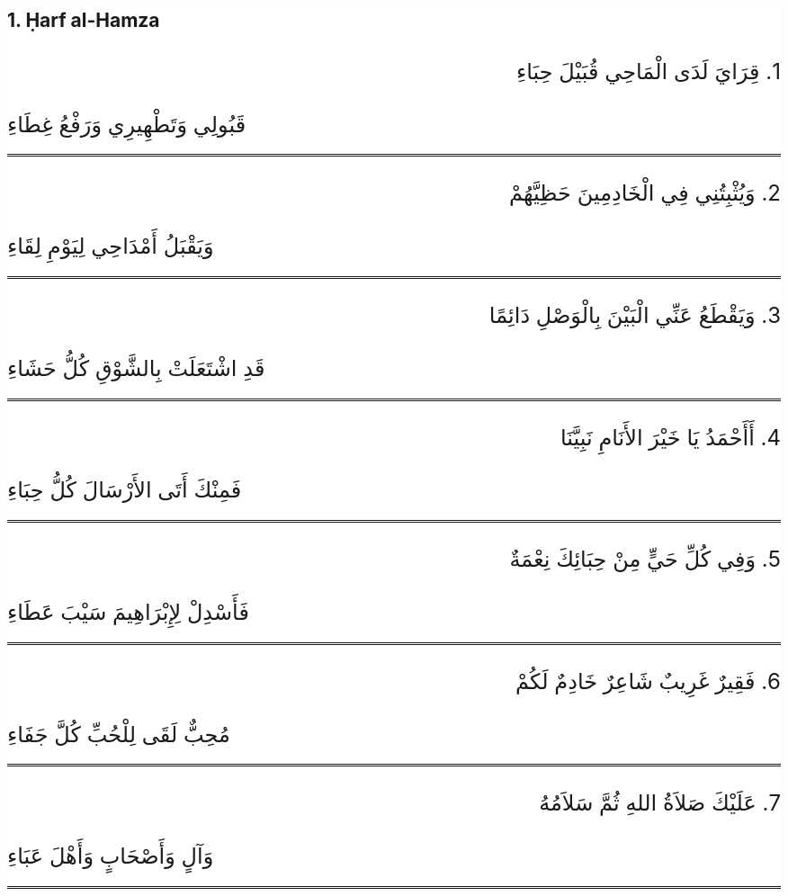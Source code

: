 <style> 
p.bor {border-bottom: 3px double;
       padding-bottom: 15px;
}</style>

## 1. Ḥarf al-Hamza

<div style="direction: rtl; font-size: x-large" class="text-justify">
        <p>
                1. قِرَايَ لَدَى الْمَاحِي قُبَيْلَ حِبَاءِ 
        </p>
        <p style="text-align: left" class="bor">
		قَبُولِي وَتَطْهِيرِي وَرَفْعُ غِطَاءِ
        </p>
        <p>
                2. وَيُثْبِتُنِي فِي الْخَادِمِينَ حَظِيَّهُمْ 
        </p>
        <p style="text-align: left" class="bor">
		وَيَقْبَلُ أَمْدَاحِي لِيَوْمِ لِقَاءِ
        </p>
        <p>
                3. وَيَقْطَعُ عَنِّي الْبَيْنَ بِالْوَصْلِ دَائِمًا 
        </p>
        <p style="text-align: left" class="bor">
		قَدِ اشْتَعَلَتْ بِالشَّوْقِ كُلُّ حَشَاءِ 
        </p>
        <p>
                4. أَأَحْمَدُ يَا خَيْرَ الأَنَامِ نَبِيَّنَا 
        </p>
        <p style="text-align: left" class="bor">
		فَمِنْكَ أَتَى الأَرْسَالَ كُلُّ حِبَاءِ
        </p>
        <p>
                5. وَفِي كُلِّ حَيٍّ مِنْ حِبَائِكَ نِعْمَةٌ 
        </p>
        <p style="text-align: left" class="bor">
		فَأَسْدِلْ لِإِبْرَاهِيمَ سَيْبَ عَطَاءِ
        </p>
        <p>
                6. فَقِيرٌ غَرِيبٌ شَاعِرٌ خَادِمٌ لَكُمْ 
        </p>
        <p style="text-align: left" class="bor">
		مُحِبٌّ لَقَى لِلْحُبِّ كُلَّ جَفَاءِ
        </p>
        <p>
                7. عَلَيْكَ صَلاَةُ اللهِ ثُمَّ سَلاَمُهُ 
        </p>
        <p style="text-align: left" class="bor">
		وَآلٍ وَأَصْحَابٍ وَأَهْلَ عَبَاءِ
        </p>
</div>

